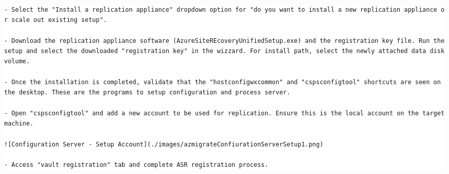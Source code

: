     - Select the "Install a replication appliance" dropdown option for "do you want to install a new replication appliance or scale out existing setup".
    
    - Download the replication appliance software (AzureSiteREcoveryUnifiedSetup.exe) and the registration key file. Run the setup and select the downloaded "registration key" in the wizzard. For install path, select the newly attached data disk volume.
      
    - Once the installation is completed, validate that the "hostconfigwxcommon" and "cspsconfigtool" shortcuts are seen on the desktop. These are the programs to setup configuration and process server.

    - Open "cspsconfigtool" and add a new account to be used for replication. Ensure this is the local account on the target machine.

    ![Configuration Server - Setup Account](./images/azmigrateConfiurationServerSetup1.png)

    - Access "vault registration" tab and complete ASR registration process.
